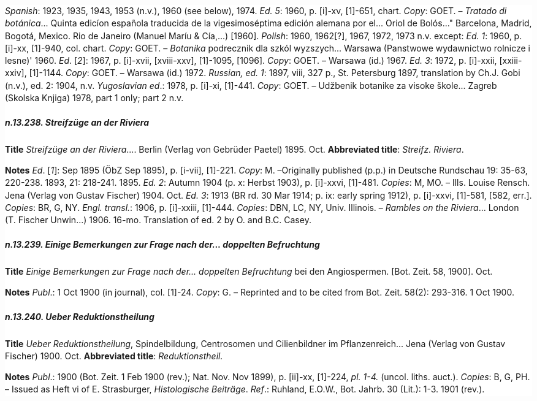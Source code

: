 *Spanish*: 1923, 1935, 1943, 1953 (n.v.), 1960 (see below), 1974.
*Ed. 5*: 1960, p. \[i\]-xv, \[1\]-651, chart. *Copy*: GOET. – *Tratado di botánica*... Quinta edicíon española traducida de la vigesimoséptima edición alemana por el... Oriol de Bolós..." Barcelona, Madrid, Bogotá, Mexico. Rio de Janeiro (Manuel Maríu & Cía,...) \[1960\].
*Polish*: 1960, 1962\[?\], 1967, 1972, 1973 n.v. except:
*Ed. 1*: 1960, p. \[i\]-xx, \[1\]-940, col. chart. *Copy*: GOET. – *Botanika* podrecznik dla szkól wyzszych... Warsawa (Panstwowe wydawnictwo rolnicze i lesne)' 1960.
*Ed*. \[*2*\]: 1967, p. \[i\]-xvii, \[xviii-xxv\], \[1\]-1095, \[1096\]. *Copy*: GOET. – Warsawa (id.) 1967.
*Ed. 3*: 1972, p. \[i\]-xxii, \[xxiii-xxiv\], \[1\]-1144. *Copy*: GOET. – Warsawa (id.) 1972.
*Russian, ed. 1*: 1897, viii, 327 p., St. Petersburg 1897, translation by Ch.J. Gobi (n.v.), ed. 2: 1904, n.v.
*Yugoslavian ed*.: 1978, p. \[i\]-xi, \[1\]-441. *Copy*: GOET. – Udžbenik botanike za visoke škole... Zagreb (Skolska Knjiga) 1978, part 1 only; part 2 n.v.

##### n.13.238. Streifzüge an der Riviera

**Title**
*Streifzüge an der Riviera*.... Berlin (Verlag von Gebrüder Paetel) 1895. Oct.
**Abbreviated title**: *Streifz. Riviera*.

**Notes**
*Ed*. \[*1*\]: Sep 1895 (ÖbZ Sep 1895), p. \[i-vii\], \[1\]-221. *Copy*: M. –Originally published (p.p.) in Deutsche Rundschau 19: 35-63, 220-238. 1893, 21: 218-241. 1895.
*Ed. 2*: Autumn 1904 (p. x: Herbst 1903), p. \[i\]-xxvi, \[1\]-481. *Copies*: M, MO. – Ills. Louise Rensch. Jena (Verlag von Gustav Fischer) 1904. Oct.
*Ed. 3*: 1913 (BR rd. 30 Mar 1914; p. ix: early spring 1912), p. \[i\]-xxvi, \[1\]-581, \[582, err.\]. *Copies*: BR, G, NY.
*Engl. transl.*: 1906, p. \[i\]-xxiii, \[1\]-444. *Copies*: DBN, LC, NY, Univ. Illinois. – *Rambles on the Riviera*... London (T. Fischer Unwin...) 1906. 16-mo. Translation of ed. 2 by O. and B.C. Casey.

##### n.13.239. Einige Bemerkungen zur Frage nach der... doppelten Befruchtung

**Title**
*Einige Bemerkungen zur Frage nach der... doppelten Befruchtung* bei den Angiospermen. \[Bot. Zeit. 58, 1900\]. Oct.

**Notes**
*Publ*.: 1 Oct 1900 (in journal), col. \[1\]-24. *Copy*: G. – Reprinted and to be cited from Bot. Zeit. 58(2): 293-316. 1 Oct 1900.

##### n.13.240. Ueber Reduktionstheilung

**Title**
*Ueber Reduktionstheilung*, Spindelbildung, Centrosomen und Cilienbildner im Pflanzenreich... Jena (Verlag von Gustav Fischer) 1900. Oct.
**Abbreviated title**: *Reduktionstheil.*

**Notes**
*Publ*.: 1900 (Bot. Zeit. 1 Feb 1900 (rev.); Nat. Nov. Nov 1899), p. \[ii\]-xx, \[1\]-224, *pl. 1-4.* (uncol. liths. auct.). *Copies*: B, G, PH. – Issued as Heft vi of E. Strasburger, *Histologische Beiträge*.
*Ref*.: Ruhland, E.O.W., Bot. Jahrb. 30 (Lit.): 1-3. 1901 (rev.).
